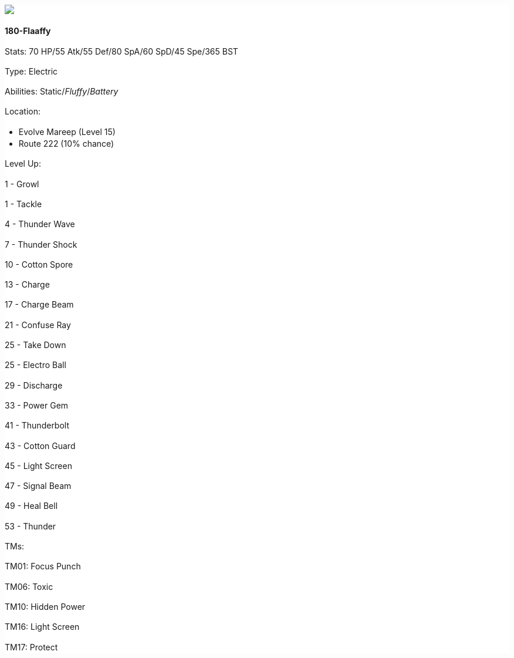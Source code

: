 ![](../img/gen2/Aspose.Words.b8ef2d76-7272-4a36-aad2-eec03b724a91.029.png)

**180-Flaaffy**

Stats: 70 HP/55 Atk/55 Def/80 SpA/60 SpD/45 Spe/365 BST

Type: Electric

Abilities: Static/*Fluffy*/*Battery* 

Location:

- Evolve Mareep (Level 15)
- Route 222 (10% chance)

Level Up: 

1 - Growl

1 - Tackle

4 - Thunder Wave

7 - Thunder Shock

10 - Cotton Spore

13 - Charge

17 - Charge Beam

21 - Confuse Ray

25 - Take Down

25 - Electro Ball

29 - Discharge

33 - Power Gem

41 - Thunderbolt

43 - Cotton Guard

45 - Light Screen

47 - Signal Beam

49 - Heal Bell

53 - Thunder

TMs: 

TM01: Focus Punch

TM06: Toxic

TM10: Hidden Power

TM16: Light Screen

TM17: Protect
